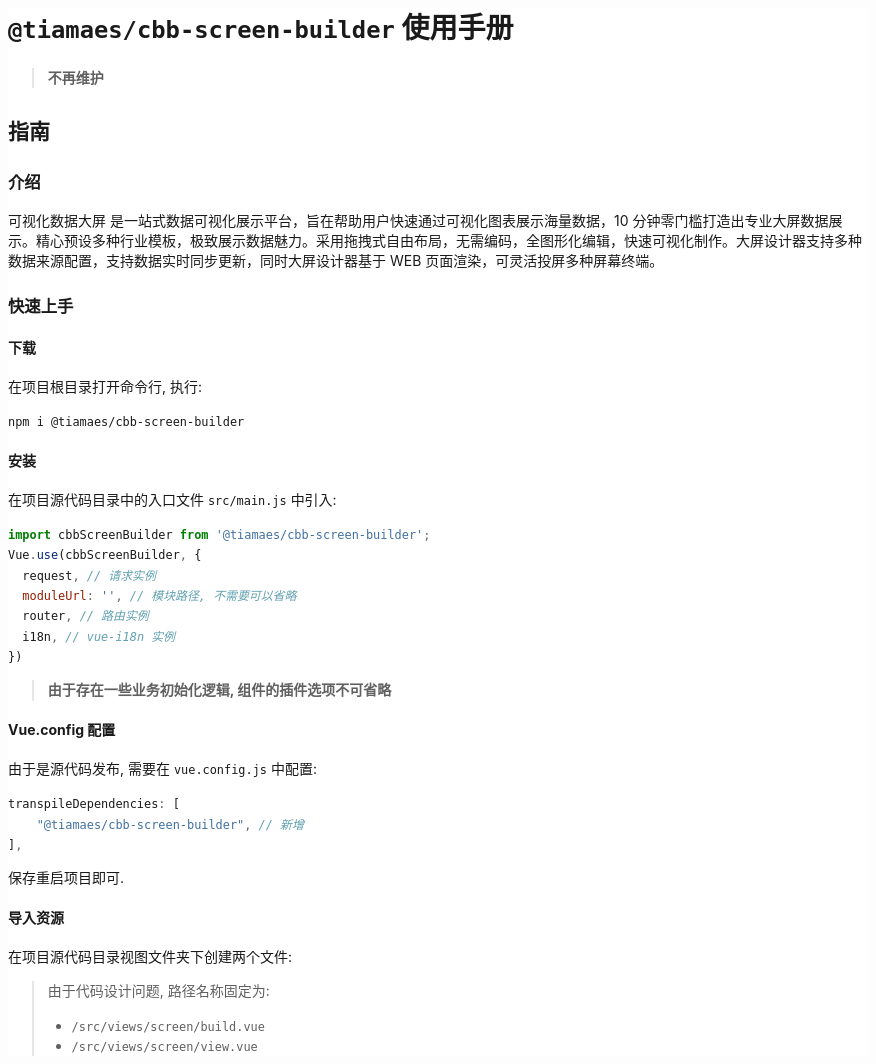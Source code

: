 # `@tiamaes/cbb-screen-builder` 使用手册
> **不再维护**

## 指南
### 介绍

可视化数据大屏 是一站式数据可视化展示平台，旨在帮助用户快速通过可视化图表展示海量数据，10 分钟零门槛打造出专业大屏数据展示。精心预设多种行业模板，极致展示数据魅力。采用拖拽式自由布局，无需编码，全图形化编辑，快速可视化制作。大屏设计器支持多种数据来源配置，支持数据实时同步更新，同时大屏设计器基于 WEB 页面渲染，可灵活投屏多种屏幕终端。

### 快速上手

#### 下载

在项目根目录打开命令行, 执行:

```shell
npm i @tiamaes/cbb-screen-builder
```

#### 安装

在项目源代码目录中的入口文件 `src/main.js` 中引入:

```js
import cbbScreenBuilder from '@tiamaes/cbb-screen-builder';
Vue.use(cbbScreenBuilder, {
  request, // 请求实例
  moduleUrl: '', // 模块路径, 不需要可以省略
  router, // 路由实例
  i18n, // vue-i18n 实例
})
```

> **由于存在一些业务初始化逻辑, 组件的插件选项不可省略**

 #### Vue.config 配置

由于是源代码发布, 需要在 `vue.config.js` 中配置:

```js
transpileDependencies: [
    "@tiamaes/cbb-screen-builder", // 新增
],
```

保存重启项目即可.

#### 导入资源

在项目源代码目录视图文件夹下创建两个文件:

> 由于代码设计问题, 路径名称固定为:
>
> - `/src/views/screen/build.vue`
> - `/src/views/screen/view.vue`
